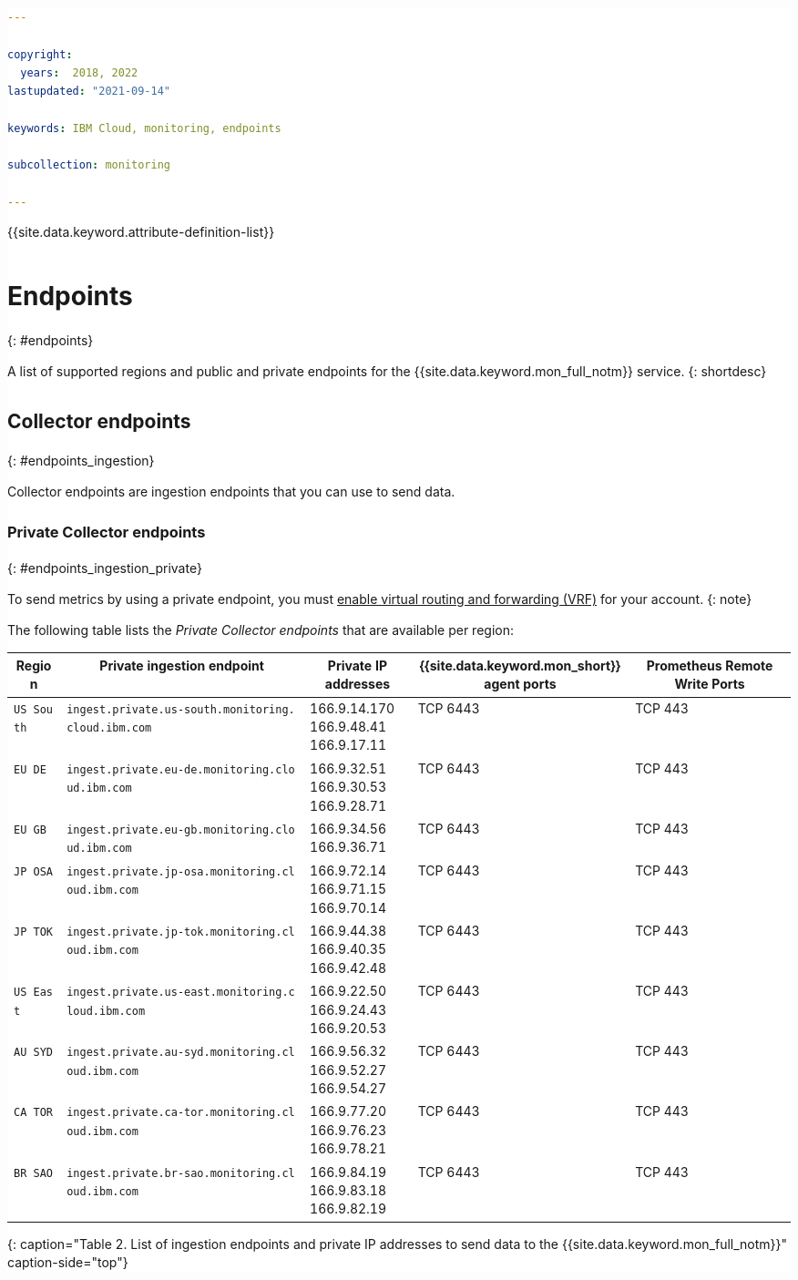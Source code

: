 ```yaml
---

copyright:
  years:  2018, 2022
lastupdated: "2021-09-14"

keywords: IBM Cloud, monitoring, endpoints

subcollection: monitoring

---
```


{{site.data.keyword.attribute-definition-list}}


# Endpoints
{: #endpoints}

A list of supported regions and public and private endpoints for the {{site.data.keyword.mon_full_notm}} service.
{: shortdesc}


## Collector endpoints
{: #endpoints_ingestion}

Collector endpoints are ingestion endpoints that you can use to send data.


### Private Collector endpoints
{: #endpoints_ingestion_private}

To send metrics by using a private endpoint, you must [enable virtual routing and forwarding (VRF)](/docs/account?topic=account-vrf-service-endpoint) for your account. 
{: note}

The following table lists the *Private Collector endpoints* that are available per region:

| Region      | Private ingestion endpoint                           | Private IP addresses                              | {{site.data.keyword.mon_short}} agent ports   | Prometheus Remote Write Ports|
|-------------|------------------------------------------------------|---------------------------------------------------|-----------|---------|
| `US South`  | `ingest.private.us-south.monitoring.cloud.ibm.com`   | 166.9.14.170 </br>166.9.48.41 </br>166.9.17.11   | TCP 6443  | TCP 443  |
| `EU DE`     | `ingest.private.eu-de.monitoring.cloud.ibm.com`      | 166.9.32.51 </br>166.9.30.53 </br>166.9.28.71     | TCP 6443  | TCP 443  |
| `EU GB`     | `ingest.private.eu-gb.monitoring.cloud.ibm.com`      | 166.9.34.56 </br>166.9.36.71                       |  TCP 6443 | TCP 443  |
| `JP OSA`    | `ingest.private.jp-osa.monitoring.cloud.ibm.com`     | 166.9.72.14 </br>166.9.71.15 </br>166.9.70.14 | TCP 6443 |  TCP 443  | 
| `JP TOK`    | `ingest.private.jp-tok.monitoring.cloud.ibm.com`     | 166.9.44.38 </br>166.9.40.35 </br>166.9.42.48       | TCP 6443  |  TCP 443  |
| `US East`   | `ingest.private.us-east.monitoring.cloud.ibm.com`    | 166.9.22.50 </br>166.9.24.43 </br>166.9.20.53      | TCP 6443  |  TCP 443  |
| `AU SYD`    | `ingest.private.au-syd.monitoring.cloud.ibm.com`     | 166.9.56.32 </br>166.9.52.27  </br>166.9.54.27     |  TCP 6443 |  TCP 443  |
| `CA TOR`  | `ingest.private.ca-tor.monitoring.cloud.ibm.com`   | 166.9.77.20 </br>166.9.76.23 </br>166.9.78.21   | TCP 6443  |  TCP 443  |
| `BR SAO`  | `ingest.private.br-sao.monitoring.cloud.ibm.com`   | 166.9.84.19 </br>166.9.83.18 </br>166.9.82.19   | TCP 6443  |  TCP 443  |
{: caption="Table 2. List of ingestion endpoints and private IP addresses to send data to the {{site.data.keyword.mon_full_notm}}" caption-side="top"}
